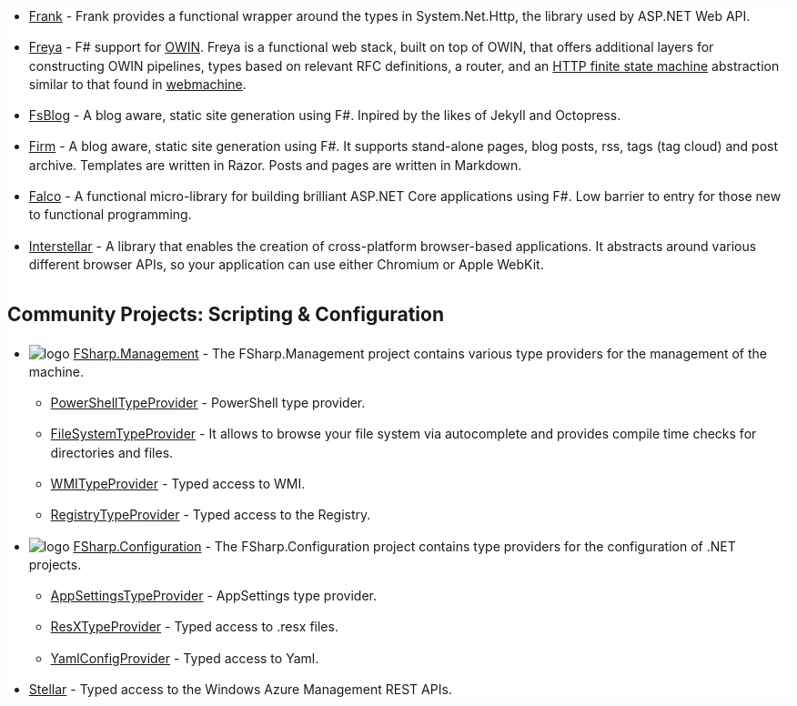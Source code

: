 *  [Frank](https://github.com/frank-fs/frank) - Frank provides a functional wrapper around the types in System.Net.Http, the library used by ASP.NET Web API.

*  [Freya](https://github.com/freya-fs/freya) - F# support for [OWIN](http://owin.org/). Freya is a functional web stack, built on top of OWIN, that offers additional layers for constructing OWIN pipelines, types based on relevant RFC definitions, a router, and an [HTTP finite state machine](https://github.com/for-GET/http-decision-diagram) abstraction similar to that found in [webmachine](https://github.com/basho/webmachine).

* [FsBlog](https://github.com/fsprojects/FsBlog/) - A blog aware, static site generation using F#. Inpired by the likes of Jekyll and Octopress.

* [Firm](http://andagr.github.io/Firm/) - A blog aware, static site generation using F#. It supports stand-alone pages, blog posts, rss, tags (tag cloud) and post archive. Templates are written in Razor. Posts and pages are written in Markdown.

* [Falco](https://github.com/pimbrouwers/Falco) - A functional micro-library for building brilliant ASP.NET Core applications using F#. Low barrier to entry for those new to functional programming.

* [Interstellar](https://github.com/fsprojects/Interstellar) - A library that enables the creation of cross-platform browser-based applications. It abstracts around various different browser APIs, so your application can use either Chromium or Apple WebKit.


<h2 class="anchor" id="scripting" class="anchor">Community Projects: Scripting & Configuration</h2>


*  ![logo](../../images/thumbs/FSharp.Management.png)&nbsp;[FSharp.Management](http://fsprojects.github.io/FSharp.Management/index.html) - The FSharp.Management project contains various type providers for the management of the machine.

   *  [PowerShellTypeProvider](http://fsprojects.github.io/FSharp.Management/PowerShellProvider.html) - PowerShell type provider.

   *  [FileSystemTypeProvider](http://fsprojects.github.io/FSharp.Management/FileSystemProvider.html) - It allows to browse your file system via autocomplete and provides compile time checks for directories and files.

   *  [WMITypeProvider](http://fsprojects.github.io/FSharp.Management/WMIProvider.html) - Typed access to WMI.

   *  [RegistryTypeProvider](http://fsprojects.github.io/FSharp.Management/RegistryProvider.html) - Typed access to the Registry.


*  ![logo](../../images/thumbs/FSharp.Configuration.png)&nbsp;[FSharp.Configuration](http://fsprojects.github.io/FSharp.Configuration/index.html) - The FSharp.Configuration project contains type providers for the configuration of .NET projects.

   *  [AppSettingsTypeProvider](http://fsprojects.github.io/FSharp.Configuration/AppSettingsProvider.html) - AppSettings type provider.

   *  [ResXTypeProvider](http://fsprojects.github.io/FSharp.Configuration/ResXProvider.html) - Typed access to .resx files.

   *  [YamlConfigProvider](https://fsprojects.github.io/FSharp.Configuration/YamlConfigProvider.html) - Typed access to Yaml.


*  [Stellar](https://github.com/panesofglass/stellar) - Typed access to the Windows Azure Management REST APIs.
